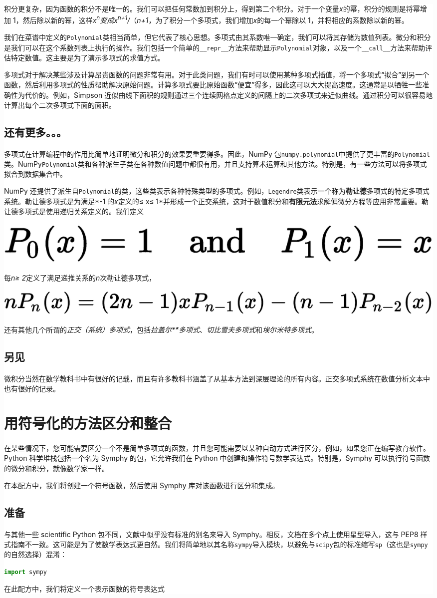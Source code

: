 积分更复杂，因为函数的积分不是唯一的。我们可以把任何常数加到积分上，得到第二个积分。对于一个变量*x*的幂，积分的规则是将幂增加 1，然后除以新的幂，这样*x<sup>n</sup>*变成*x<sup>n+1</sup>/*（*n+1*，为了积分一个多项式，我们增加*x*的每一个幂除以 1，并将相应的系数除以新的幂。

我们在菜谱中定义的`Polynomial`类相当简单，但它代表了核心思想。多项式由其系数唯一确定，我们可以将其存储为数值列表。微分和积分是我们可以在这个系数列表上执行的操作。我们包括一个简单的`__repr__`方法来帮助显示`Polynomial`对象，以及一个`__call__`方法来帮助评估特定数值。这主要是为了演示多项式的求值方式。

多项式对于解决某些涉及计算昂贵函数的问题非常有用。对于此类问题，我们有时可以使用某种多项式插值，将一个多项式“拟合”到另一个函数，然后利用多项式的性质帮助解决原始问题。计算多项式要比原始函数“便宜”得多，因此这可以大大提高速度。这通常是以牺牲一些准确性为代价的。例如，Simpson 近似曲线下面积的规则通过三个连续网格点定义的间隔上的二次多项式来近似曲线。通过积分可以很容易地计算出每个二次多项式下面的面积。

## 还有更多。。。

多项式在计算编程中的作用比简单地证明微分和积分的效果要重要得多。因此，NumPy 包`numpy.polynomial`中提供了更丰富的`Polynomial`类。NumPy`Polynomial`类和各种派生子类在各种数值问题中都很有用，并且支持算术运算和其他方法。特别是，有一些方法可以将多项式拟合到数据集合中。

NumPy 还提供了派生自`Polynomial`的类，这些类表示各种特殊类型的多项式。例如，`Legendre`类表示一个称为**勒让德**多项式的特定多项式系统。勒让德多项式是为满足*-1 的*x*定义的≤ x≤ 1*并形成一个正交系统，这对于数值积分和**有限元法**求解偏微分方程等应用非常重要。勒让德多项式是使用递归关系定义的。我们定义

![](img/52bf688b-c298-4854-8933-fe2424d18981.png)

每*n≥ 2*定义了满足递推关系的*n*次勒让德多项式，

![](img/70211164-f54e-4915-8a81-c7e8dfb8c69b.png)

还有其他几个所谓的*正交（系统）多项式*，包括*拉盖尔**多项式*、*切比雪夫多项式*和*埃尔米特多项式*。

## 另见

微积分当然在数学教科书中有很好的记载，而且有许多教科书涵盖了从基本方法到深层理论的所有内容。正交多项式系统在数值分析文本中也有很好的记录。

# 用符号化的方法区分和整合

在某些情况下，您可能需要区分一个不是简单多项式的函数，并且您可能需要以某种自动方式进行区分，例如，如果您正在编写教育软件。Python 科学堆栈包括一个名为 Symphy 的包，它允许我们在 Python 中创建和操作符号数学表达式。特别是，Symphy 可以执行符号函数的微分和积分，就像数学家一样。

在本配方中，我们将创建一个符号函数，然后使用 Symphy 库对该函数进行区分和集成。

## 准备

与其他一些 scientific Python 包不同，文献中似乎没有标准的别名来导入 Symphy。相反，文档在多个点上使用星型导入，这与 PEP8 样式指南不一致。这可能是为了使数学表达式更自然。我们将简单地以其名称`sympy`导入模块，以避免与`scipy`包的标准缩写`sp`（这也是`sympy`的自然选择）混淆：

```py
import sympy
```

在此配方中，我们将定义一个表示函数的符号表达式
